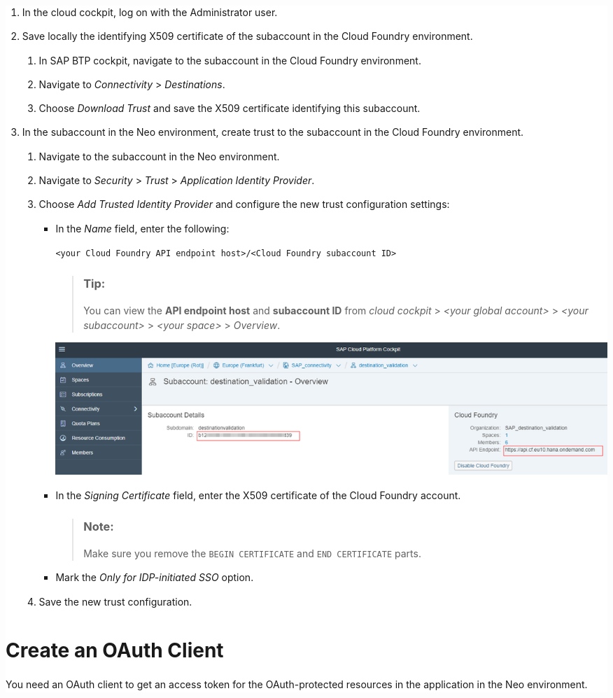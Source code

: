 1.  In the cloud cockpit, log on with the Administrator user.

2.  Save locally the identifying X509 certificate of the subaccount in the Cloud Foundry environment.

    1.  In SAP BTP cockpit, navigate to the subaccount in the Cloud Foundry environment.

    2.  Navigate to *Connectivity* \> *Destinations*.

    3.  Choose *Download Trust* and save the X509 certificate identifying this subaccount.

3.  In the subaccount in the Neo environment, create trust to the subaccount in the Cloud Foundry environment.

    1.  Navigate to the subaccount in the Neo environment.

    2.  Navigate to *Security* \> *Trust* \> *Application Identity Provider*.

    3.  Choose *Add Trusted Identity Provider* and configure the new trust configuration settings:

        -   In the *Name* field, enter the following:

            `<your Cloud Foundry API endpoint host>/<Cloud Foundry subaccount ID>`

            > ### Tip:  
            > You can view the **API endpoint host** and **subaccount ID** from *cloud cockpit* \> *<your global account\>* \> *<your subaccount\>* \> *<your space\>* \> *Overview*.

            ![](images/CF_Subaccount_Overview_396929b.png)

        -   In the *Signing Certificate* field, enter the X509 certificate of the Cloud Foundry account.

            > ### Note:  
            > Make sure you remove the `BEGIN CERTIFICATE` and `END CERTIFICATE` parts.

        -   Mark the *Only for IDP-initiated SSO* option.
    4.  Save the new trust configuration.


 <a name="loio391e9ed92ff448e0b4bacac69f853516 loiofb9a98644f674d7481e179f97ae26c72__loiofb9a98644f674d7481e179f97ae26c72"/>



# Create an OAuth Client

You need an OAuth client to get an access token for the OAuth-protected resources in the application in the Neo environment.
